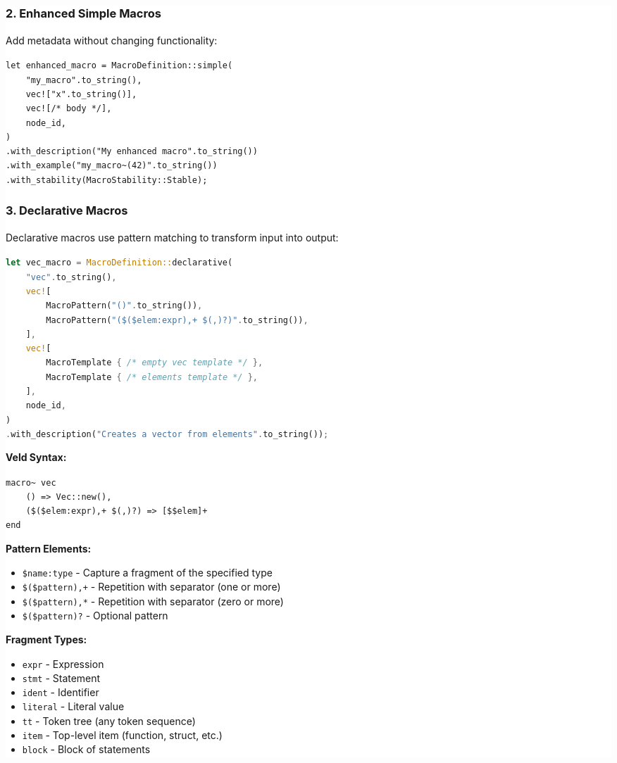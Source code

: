 ### 2. Enhanced Simple Macros

Add metadata without changing functionality:

```veld
let enhanced_macro = MacroDefinition::simple(
    "my_macro".to_string(),
    vec!["x".to_string()],
    vec![/* body */],
    node_id,
)
.with_description("My enhanced macro".to_string())
.with_example("my_macro~(42)".to_string())
.with_stability(MacroStability::Stable);
```

### 3. Declarative Macros

Declarative macros use pattern matching to transform input into output:

```rust
let vec_macro = MacroDefinition::declarative(
    "vec".to_string(),
    vec![
        MacroPattern("()".to_string()),
        MacroPattern("($($elem:expr),+ $(,)?)".to_string()),
    ],
    vec![
        MacroTemplate { /* empty vec template */ },
        MacroTemplate { /* elements template */ },
    ],
    node_id,
)
.with_description("Creates a vector from elements".to_string());
```

**Veld Syntax:**
```veld
macro~ vec
    () => Vec::new(),
    ($($elem:expr),+ $(,)?) => [$$elem]+
end
```

**Pattern Elements:**
- `$name:type` - Capture a fragment of the specified type
- `$($pattern),+` - Repetition with separator (one or more)
- `$($pattern),*` - Repetition with separator (zero or more)
- `$($pattern)?` - Optional pattern

**Fragment Types:**
- `expr` - Expression
- `stmt` - Statement
- `ident` - Identifier
- `literal` - Literal value
- `tt` - Token tree (any token sequence)
- `item` - Top-level item (function, struct, etc.)
- `block` - Block of statements
